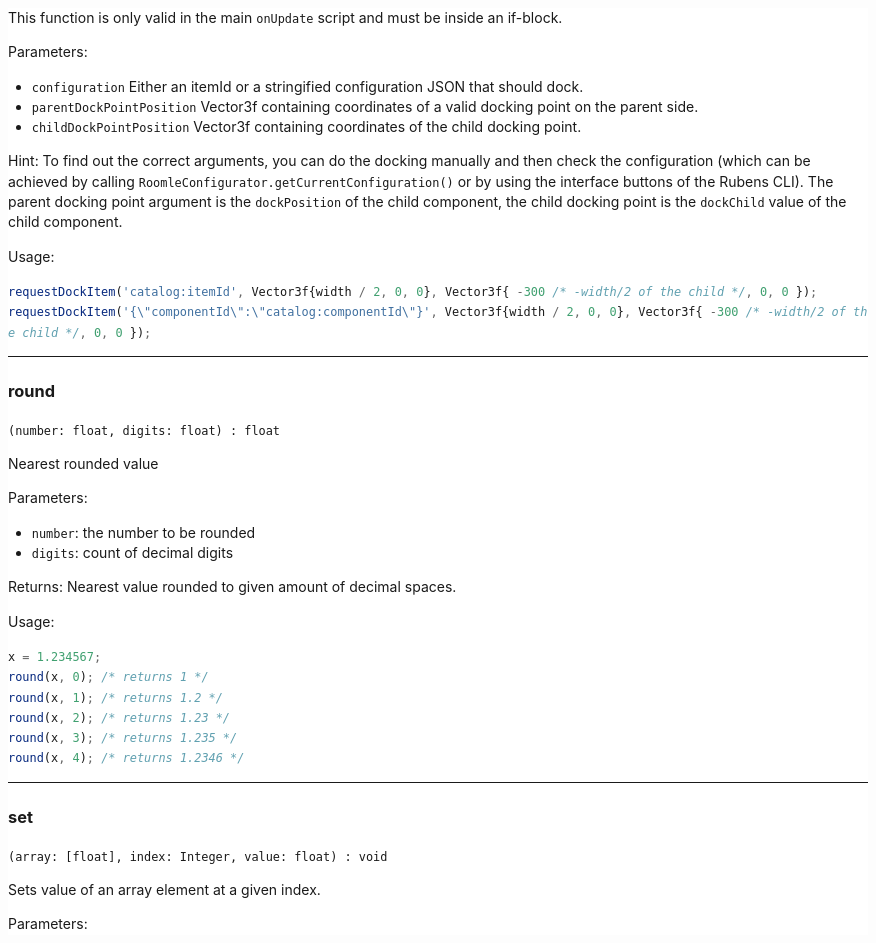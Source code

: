 This function is only valid in the main `onUpdate` script and must be inside an if-block.

Parameters:

- `configuration` Either an itemId or a stringified configuration JSON that should dock.
- `parentDockPointPosition` Vector3f containing coordinates of a valid docking point on the parent side.
- `childDockPointPosition` Vector3f containing coordinates of the child docking point.

Hint: To find out the correct arguments, you can do the docking manually and then check the configuration (which can be achieved by calling `RoomleConfigurator.getCurrentConfiguration()` or by using the interface buttons of the Rubens CLI). The parent docking point argument is the `dockPosition` of the child component, the child docking point is the `dockChild` value of the child component.

Usage:

```javascript
requestDockItem('catalog:itemId', Vector3f{width / 2, 0, 0}, Vector3f{ -300 /* -width/2 of the child */, 0, 0 });
requestDockItem('{\"componentId\":\"catalog:componentId\"}', Vector3f{width / 2, 0, 0}, Vector3f{ -300 /* -width/2 of the child */, 0, 0 });
```

---

### round

`(number: float, digits: float) : float`

Nearest rounded value

Parameters:

- `number`: the number to be rounded
- `digits`: count of decimal digits

Returns: Nearest value rounded to given amount of decimal spaces.

Usage:

```javascript
x = 1.234567;
round(x, 0); /* returns 1 */
round(x, 1); /* returns 1.2 */
round(x, 2); /* returns 1.23 */
round(x, 3); /* returns 1.235 */
round(x, 4); /* returns 1.2346 */
```

---

### set

`(array: [float], index: Integer, value: float) : void`

Sets value of an array element at a given index.

Parameters:
